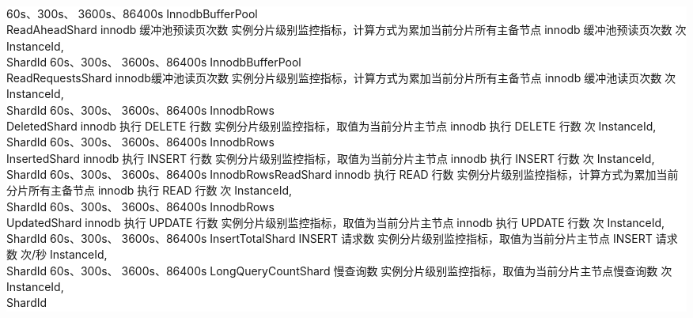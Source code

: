<td>60s、300s、 3600s、86400s</td>
</tr>
<tr>
<td>InnodbBufferPool<br>ReadAheadShard</td>
<td>innodb 缓冲池预读页次数</td>
<td>实例分片级别监控指标，计算方式为累加当前分片所有主备节点 innodb 缓冲池预读页次数</td>
<td>次</td>
<td>InstanceId,<br>ShardId</td>
<td>60s、300s、 3600s、86400s</td>
</tr>
<tr>
<td>InnodbBufferPool<br>ReadRequestsShard</td>
<td>innodb缓冲池读页次数</td>
<td>实例分片级别监控指标，计算方式为累加当前分片所有主备节点 innodb 缓冲池读页次数</td>
<td>次</td>
<td>InstanceId,<br>ShardId</td>
<td>60s、300s、 3600s、86400s</td>
</tr>
<tr>
<td>InnodbRows<br>DeletedShard</td>
<td>innodb 执行 DELETE 行数</td>
<td>实例分片级别监控指标，取值为当前分片主节点 innodb 执行 DELETE 行数</td>
<td>次</td>
<td>InstanceId,<br>ShardId</td>
<td>60s、300s、 3600s、86400s</td>
</tr>
<tr>
<td>InnodbRows<br>InsertedShard</td>
<td>innodb 执行 INSERT 行数</td>
<td>实例分片级别监控指标，取值为当前分片主节点 innodb 执行 INSERT 行数</td>
<td>次</td>
<td>InstanceId,<br>ShardId</td>
<td>60s、300s、 3600s、86400s</td>
</tr>
<tr>
<td>InnodbRowsReadShard</td>
<td>innodb 执行 READ 行数</td>
<td>实例分片级别监控指标，计算方式为累加当前分片所有主备节点 innodb 执行 READ 行数</td>
<td>次</td>
<td>InstanceId,<br>ShardId</td>
<td>60s、300s、 3600s、86400s</td>
</tr>
<tr>
<td>InnodbRows<br>UpdatedShard</td>
<td>innodb 执行 UPDATE 行数</td>
<td>实例分片级别监控指标，取值为当前分片主节点 innodb 执行 UPDATE 行数</td>
<td>次</td>
<td>InstanceId,<br>ShardId</td>
<td>60s、300s、 3600s、86400s</td>
</tr>
<tr>
<td>InsertTotalShard</td>
<td>INSERT 请求数</td> 
<td>实例分片级别监控指标，取值为当前分片主节点 INSERT 请求数</td>
<td>次/秒</td>
<td>InstanceId,<br>ShardId</td>
<td>60s、300s、 3600s、86400s</td>
</tr>
<tr>
<td>LongQueryCountShard</td>
<td>慢查询数</td>
<td>实例分片级别监控指标，取值为当前分片主节点慢查询数</td>
<td>次</td>
<td>InstanceId,<br>ShardId</td>